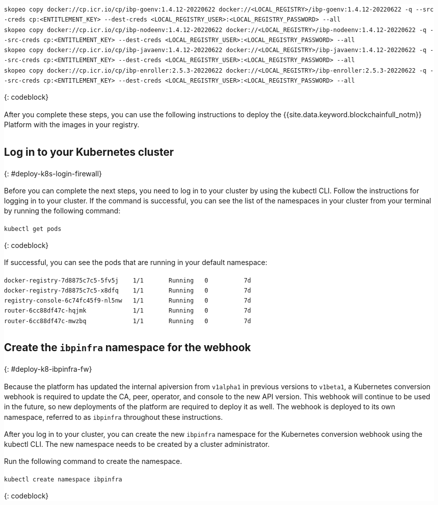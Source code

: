 ```
skopeo copy docker://cp.icr.io/cp/ibp-goenv:1.4.12-20220622 docker://<LOCAL_REGISTRY>/ibp-goenv:1.4.12-20220622 -q --src-creds cp:<ENTITLEMENT_KEY> --dest-creds <LOCAL_REGISTRY_USER>:<LOCAL_REGISTRY_PASSWORD> --all
skopeo copy docker://cp.icr.io/cp/ibp-nodeenv:1.4.12-20220622 docker://<LOCAL_REGISTRY>/ibp-nodeenv:1.4.12-20220622 -q --src-creds cp:<ENTITLEMENT_KEY> --dest-creds <LOCAL_REGISTRY_USER>:<LOCAL_REGISTRY_PASSWORD> --all
skopeo copy docker://cp.icr.io/cp/ibp-javaenv:1.4.12-20220622 docker://<LOCAL_REGISTRY>/ibp-javaenv:1.4.12-20220622 -q --src-creds cp:<ENTITLEMENT_KEY> --dest-creds <LOCAL_REGISTRY_USER>:<LOCAL_REGISTRY_PASSWORD> --all
skopeo copy docker://cp.icr.io/cp/ibp-enroller:2.5.3-20220622 docker://<LOCAL_REGISTRY>/ibp-enroller:2.5.3-20220622 -q --src-creds cp:<ENTITLEMENT_KEY> --dest-creds <LOCAL_REGISTRY_USER>:<LOCAL_REGISTRY_PASSWORD> --all
```
{: codeblock}

After you complete these steps, you can use the following instructions to deploy the {{site.data.keyword.blockchainfull_notm}} Platform with the images in your registry.

## Log in to your Kubernetes cluster
{: #deploy-k8s-login-firewall}

Before you can complete the next steps, you need to log in to your cluster by using the kubectl CLI. Follow the instructions for logging in to your cluster. If the command is successful, you can see the list of the namespaces in your cluster from your terminal by running the following command:
```
kubectl get pods
```
{: codeblock}

If successful, you can see the pods that are running in your default namespace:
```
docker-registry-7d8875c7c5-5fv5j    1/1       Running   0          7d
docker-registry-7d8875c7c5-x8dfq    1/1       Running   0          7d
registry-console-6c74fc45f9-nl5nw   1/1       Running   0          7d
router-6cc88df47c-hqjmk             1/1       Running   0          7d
router-6cc88df47c-mwzbq             1/1       Running   0          7d
```

## Create the `ibpinfra` namespace for the webhook
{: #deploy-k8-ibpinfra-fw}

Because the platform has updated the internal apiversion from `v1alpha1` in previous versions to `v1beta1`, a Kubernetes conversion webhook is required to update the CA, peer, operator, and console to the new API version. This webhook will continue to be used in the future, so new deployments of the platform are required to deploy it as well.  The webhook is deployed to its own namespace, referred to as  `ibpinfra` throughout these instructions.

After you log in to your cluster, you can create the new `ibpinfra` namespace for the Kubernetes conversion webhook using the kubectl CLI. The new namespace needs to be created by a cluster administrator.

Run the following command to create the namespace.
```
kubectl create namespace ibpinfra
```
{: codeblock}
